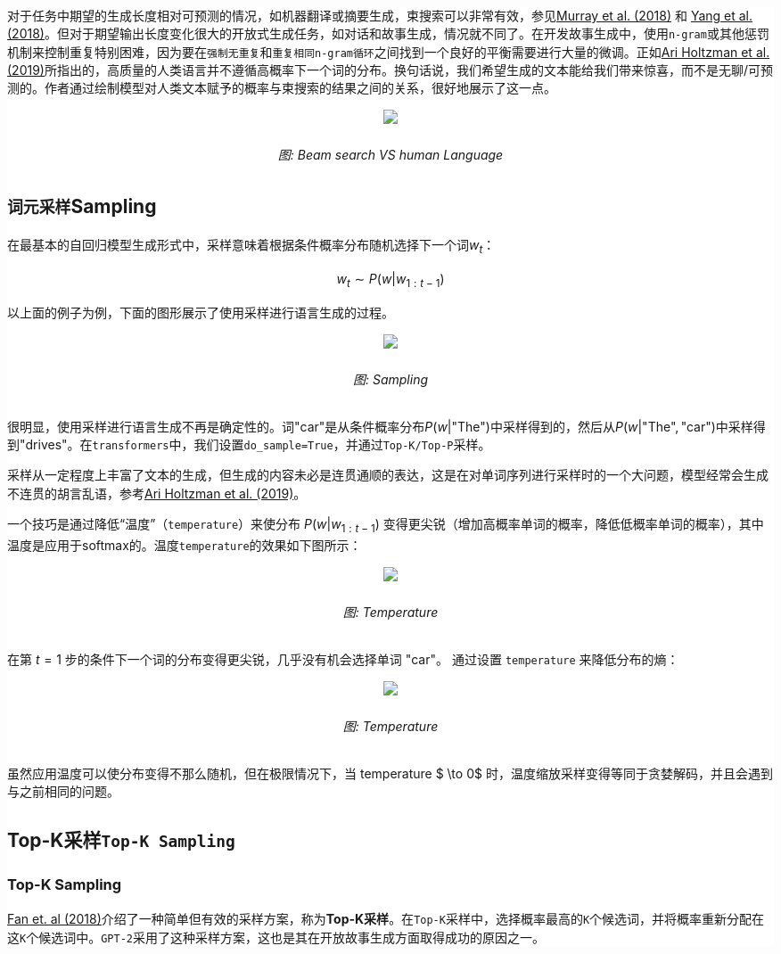 对于任务中期望的生成长度相对可预测的情况，如机器翻译或摘要生成，束搜索可以非常有效，参见[Murray et al. (2018)](https://arxiv.org/abs/1808.10006) 和 [Yang et al. (2018)](https://arxiv.org/abs/1808.09582)。但对于期望输出长度变化很大的开放式生成任务，如对话和故事生成，情况就不同了。在开发故事生成中，使用`n-gram`或其他惩罚机制来控制重复特别困难，因为要在`强制无重复`和`重复相同n-gram循环`之间找到一个良好的平衡需要进行大量的微调。正如[Ari Holtzman et al. (2019)](https://arxiv.org/abs/1904.09751)所指出的，高质量的人类语言并不遵循高概率下一个词的分布。换句话说，我们希望生成的文本能给我们带来惊喜，而不是无聊/可预测的。作者通过绘制模型对人类文本赋予的概率与束搜索的结果之间的关系，很好地展示了这一点。

<center>
<img src="https://blog.fastforwardlabs.com/images/2019/05/Screen_Shot_2019_05_08_at_3_06_36_PM-1557342561886.png" width="700px">
<h6>图: Beam search VS human Language</h6>
</center>

## `词元采样`Sampling

在最基本的自回归模型生成形式中，采样意味着根据条件概率分布随机选择下一个词$w_t$：

$$w_t \sim P(w|w_{1:t-1})$$

以上面的例子为例，下面的图形展示了使用采样进行语言生成的过程。

<center>
<img src="https://raw.githubusercontent.com/patrickvonplaten/scientific_images/master/sampling_search.png" width="600px">
<h6>图: Sampling</h6>
</center>

很明显，使用采样进行语言生成不再是确定性的。词$\text{"car"}$是从条件概率分布$P(w | \text{"The"})$中采样得到的，然后从$P(w | \text{"The"}, \text{"car"})$中采样得到$\text{"drives"}$。在`transformers`中，我们设置`do_sample=True`，并通过`Top-K/Top-P`采样。

采样从一定程度上丰富了文本的生成，但生成的内容未必是连贯通顺的表达，这是在对单词序列进行采样时的一个大问题，模型经常会生成不连贯的胡言乱语，参考[Ari Holtzman et al. (2019)](https://arxiv.org/abs/1904.09751)。

一个技巧是通过降低“温度”（`temperature`）来使分布 $P(w|w_{1:t-1})$ 变得更尖锐（增加高概率单词的概率，降低低概率单词的概率），其中温度是应用于softmax的。温度`temperature`的效果如下图所示：

<center>
<img src="https://github.com/patrickvonplaten/scientific_images/blob/master/sampling_search_with_temp.png?raw=true" width="600px">
<h6>图: Temperature</h6>
</center>

在第 $t=1$ 步的条件下一个词的分布变得更尖锐，几乎没有机会选择单词 "car"。 通过设置 `temperature` 来降低分布的熵：


<center>
<img src="https://miro.medium.com/v2/resize:fit:1400/format:webp/0*T-qaxdsUriM5Z5A-" width="800px">
<h6>图: Temperature</h6>
</center>

虽然应用温度可以使分布变得不那么随机，但在极限情况下，当 temperature $ \to 0$ 时，温度缩放采样变得等同于贪婪解码，并且会遇到与之前相同的问题。

## Top-K采样`Top-K Sampling`

### **Top-K Sampling**

[Fan et. al (2018)](https://arxiv.org/pdf/1805.04833.pdf)介绍了一种简单但有效的采样方案，称为**Top-K采样**。在`Top-K`采样中，选择概率最高的`K`个候选词，并将概率重新分配在这`K`个候选词中。`GPT-2`采用了这种采样方案，这也是其在开放故事生成方面取得成功的原因之一。
